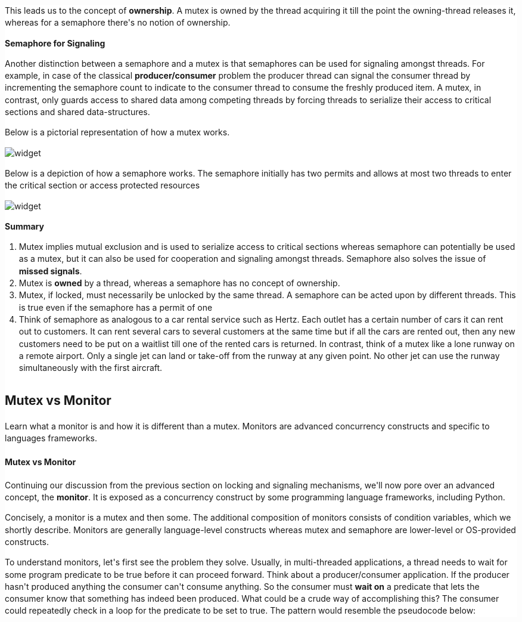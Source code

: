 This leads us to the concept of **ownership**. A mutex is owned by the thread acquiring it till the point the owning-thread releases it, whereas for a semaphore there's no notion of ownership.

**Semaphore for Signaling**

Another distinction between a semaphore and a mutex is that semaphores can be used for signaling amongst threads. For example, in case of the classical **producer/consumer** problem the producer thread can signal the consumer thread by incrementing the semaphore count to indicate to the consumer thread to consume the freshly produced item. A mutex, in contrast, only guards access to shared data among competing threads by forcing threads to serialize their access to critical sections and shared data-structures.

Below is a pictorial representation of how a mutex works.

![widget](https://www.educative.io/api/collection/5307417243942912/5668546535227392/page/4810492780478464/image/6243387755724800.png)

Below is a depiction of how a semaphore works. The semaphore initially has two permits and allows at most two threads to enter the critical section or access protected resources

![widget](https://www.educative.io/api/collection/5307417243942912/5668546535227392/page/4810492780478464/image/5327465209659392.png)

**Summary**

1. Mutex implies mutual exclusion and is used to serialize access to critical sections whereas semaphore can potentially be used as a mutex, but it can also be used for cooperation and signaling amongst threads. Semaphore also solves the issue of **missed signals**.
2. Mutex is **owned** by a thread, whereas a semaphore has no concept of ownership.
3. Mutex, if locked, must necessarily be unlocked by the same thread. A semaphore can be acted upon by different threads. This is true even if the semaphore has a permit of one
4. Think of semaphore as analogous to a car rental service such as Hertz. Each outlet has a certain number of cars it can rent out to customers. It can rent several cars to several customers at the same time but if all the cars are rented out, then any new customers need to be put on a waitlist till one of the rented cars is returned. In contrast, think of a mutex like a lone runway on a remote airport. Only a single jet can land or take-off from the runway at any given point. No other jet can use the runway simultaneously with the first aircraft.

## Mutex vs Monitor

Learn what a monitor is and how it is different than a mutex. Monitors are advanced concurrency constructs and specific to languages frameworks.

#### Mutex vs Monitor

Continuing our discussion from the previous section on locking and signaling mechanisms, we'll now pore over an advanced concept, the **monitor**. It is exposed as a concurrency construct by some programming language frameworks, including Python.

Concisely, a monitor is a mutex and then some. The additional composition of monitors consists of condition variables, which we shortly describe. Monitors are generally language-level constructs whereas mutex and semaphore are lower-level or OS-provided constructs.

To understand monitors, let's first see the problem they solve. Usually, in multi-threaded applications, a thread needs to wait for some program predicate to be true before it can proceed forward. Think about a producer/consumer application. If the producer hasn't produced anything the consumer can't consume anything. So the consumer must **wait on** a predicate that lets the consumer know that something has indeed been produced. What could be a crude way of accomplishing this? The consumer could repeatedly check in a loop for the predicate to be set to true. The pattern would resemble the pseudocode below:
